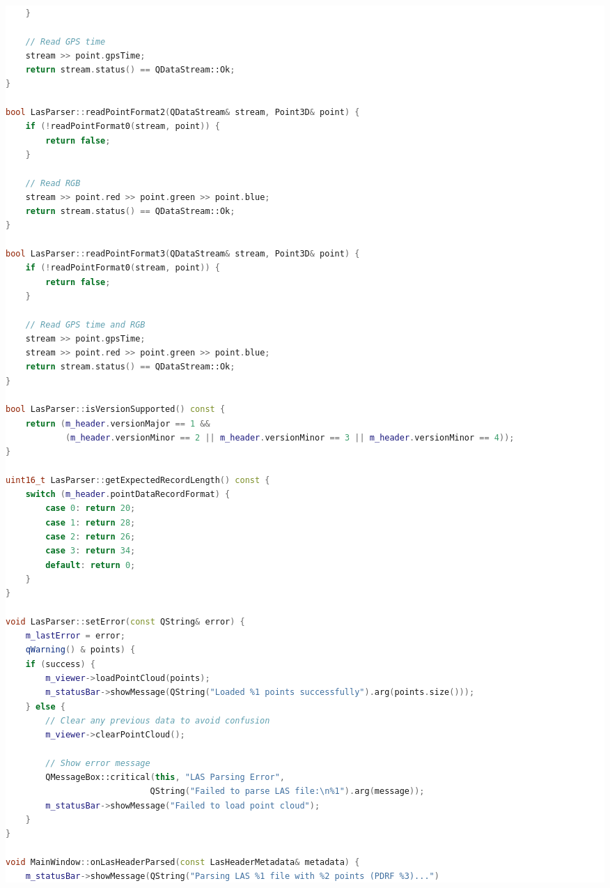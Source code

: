 ```cpp
    }
    
    // Read GPS time
    stream >> point.gpsTime;
    return stream.status() == QDataStream::Ok;
}

bool LasParser::readPointFormat2(QDataStream& stream, Point3D& point) {
    if (!readPointFormat0(stream, point)) {
        return false;
    }
    
    // Read RGB
    stream >> point.red >> point.green >> point.blue;
    return stream.status() == QDataStream::Ok;
}

bool LasParser::readPointFormat3(QDataStream& stream, Point3D& point) {
    if (!readPointFormat0(stream, point)) {
        return false;
    }
    
    // Read GPS time and RGB
    stream >> point.gpsTime;
    stream >> point.red >> point.green >> point.blue;
    return stream.status() == QDataStream::Ok;
}

bool LasParser::isVersionSupported() const {
    return (m_header.versionMajor == 1 && 
            (m_header.versionMinor == 2 || m_header.versionMinor == 3 || m_header.versionMinor == 4));
}

uint16_t LasParser::getExpectedRecordLength() const {
    switch (m_header.pointDataRecordFormat) {
        case 0: return 20;
        case 1: return 28;
        case 2: return 26;
        case 3: return 34;
        default: return 0;
    }
}

void LasParser::setError(const QString& error) {
    m_lastError = error;
    qWarning() & points) {
    if (success) {
        m_viewer->loadPointCloud(points);
        m_statusBar->showMessage(QString("Loaded %1 points successfully").arg(points.size()));
    } else {
        // Clear any previous data to avoid confusion
        m_viewer->clearPointCloud();
        
        // Show error message
        QMessageBox::critical(this, "LAS Parsing Error", 
                             QString("Failed to parse LAS file:\n%1").arg(message));
        m_statusBar->showMessage("Failed to load point cloud");
    }
}

void MainWindow::onLasHeaderParsed(const LasHeaderMetadata& metadata) {
    m_statusBar->showMessage(QString("Parsing LAS %1 file with %2 points (PDRF %3)...")
```